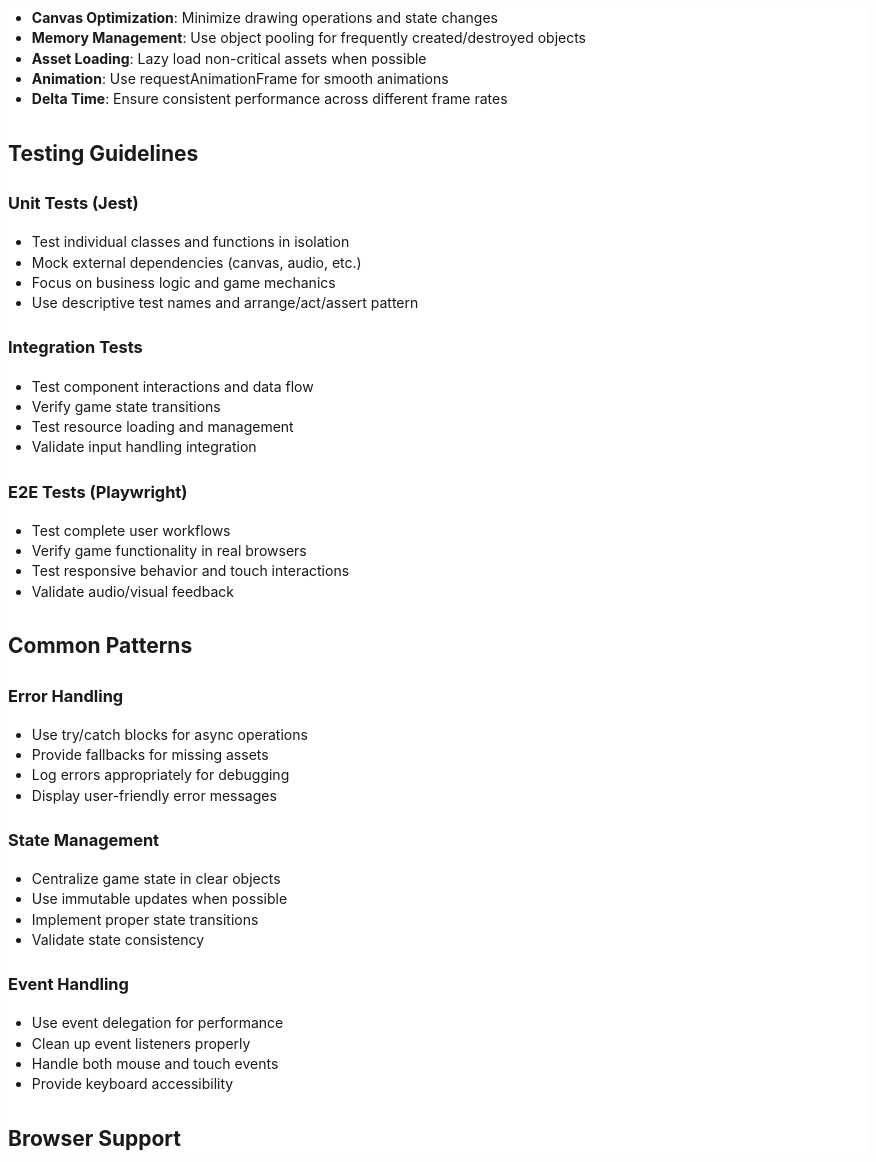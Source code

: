 - **Canvas Optimization**: Minimize drawing operations and state changes
- **Memory Management**: Use object pooling for frequently created/destroyed objects
- **Asset Loading**: Lazy load non-critical assets when possible
- **Animation**: Use requestAnimationFrame for smooth animations
- **Delta Time**: Ensure consistent performance across different frame rates

## Testing Guidelines

### Unit Tests (Jest)
- Test individual classes and functions in isolation
- Mock external dependencies (canvas, audio, etc.)
- Focus on business logic and game mechanics
- Use descriptive test names and arrange/act/assert pattern

### Integration Tests
- Test component interactions and data flow
- Verify game state transitions
- Test resource loading and management
- Validate input handling integration

### E2E Tests (Playwright)
- Test complete user workflows
- Verify game functionality in real browsers
- Test responsive behavior and touch interactions
- Validate audio/visual feedback

## Common Patterns

### Error Handling
- Use try/catch blocks for async operations
- Provide fallbacks for missing assets
- Log errors appropriately for debugging
- Display user-friendly error messages

### State Management
- Centralize game state in clear objects
- Use immutable updates when possible
- Implement proper state transitions
- Validate state consistency

### Event Handling
- Use event delegation for performance
- Clean up event listeners properly
- Handle both mouse and touch events
- Provide keyboard accessibility

## Browser Support
